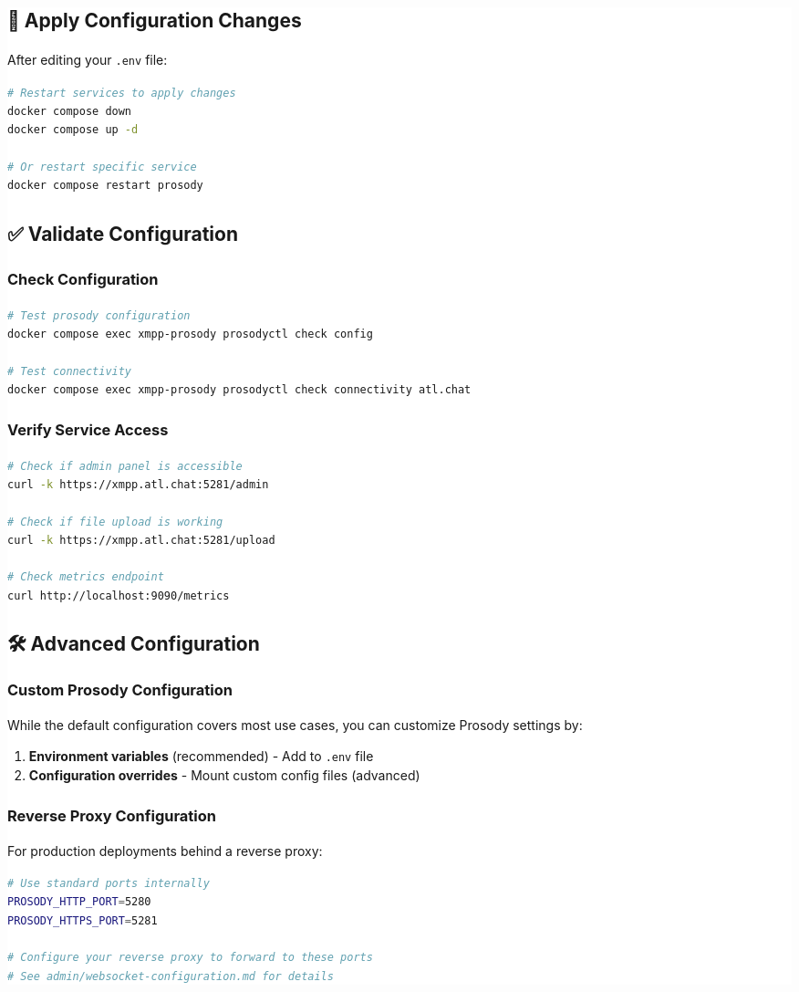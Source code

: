 ## 🔄 Apply Configuration Changes

After editing your `.env` file:

```bash
# Restart services to apply changes
docker compose down
docker compose up -d

# Or restart specific service
docker compose restart prosody
```

## ✅ Validate Configuration

### Check Configuration

```bash
# Test prosody configuration
docker compose exec xmpp-prosody prosodyctl check config

# Test connectivity
docker compose exec xmpp-prosody prosodyctl check connectivity atl.chat
```

### Verify Service Access

```bash
# Check if admin panel is accessible
curl -k https://xmpp.atl.chat:5281/admin

# Check if file upload is working
curl -k https://xmpp.atl.chat:5281/upload

# Check metrics endpoint
curl http://localhost:9090/metrics
```

## 🛠️ Advanced Configuration

### Custom Prosody Configuration

While the default configuration covers most use cases, you can customize Prosody settings by:

1. **Environment variables** (recommended) - Add to `.env` file
2. **Configuration overrides** - Mount custom config files (advanced)

### Reverse Proxy Configuration

For production deployments behind a reverse proxy:

```bash
# Use standard ports internally
PROSODY_HTTP_PORT=5280
PROSODY_HTTPS_PORT=5281

# Configure your reverse proxy to forward to these ports
# See admin/websocket-configuration.md for details
```
